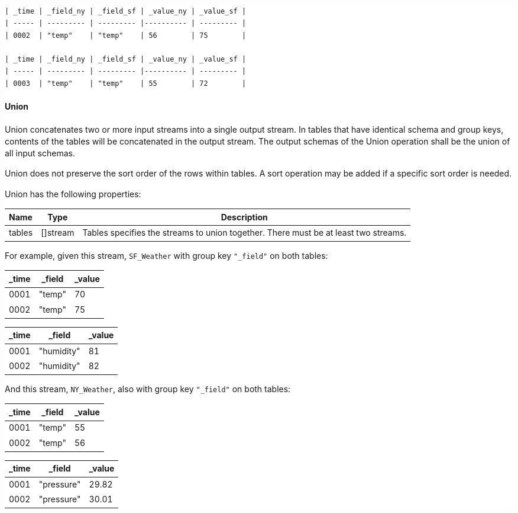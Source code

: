     | _time | _field_ny | _field_sf | _value_ny | _value_sf |
    | ----- | --------- | --------- |---------- | --------- |
    | 0002  | "temp"    | "temp"    | 56        | 75        |

    | _time | _field_ny | _field_sf | _value_ny | _value_sf |
    | ----- | --------- | --------- |---------- | --------- |
    | 0003  | "temp"    | "temp"    | 55        | 72        |

#### Union

Union concatenates two or more input streams into a single output stream.  In tables that have identical
schema and group keys, contents of the tables will be concatenated in the output stream.  The output schemas of 
the Union operation shall be the union of all input schemas.

Union does not preserve the sort order of the rows within tables. A sort operation may be added if a specific sort order is needed.

Union has the following properties:

| Name   | Type     | Description                                                                         |
| ----   | ----     | -----------                                                                         |
| tables | []stream | Tables specifies the streams to union together. There must be at least two streams. |

For example, given this stream, `SF_Weather` with group key `"_field"` on both tables:

   |  _time |  _field |  _value |
   | ----- | ------ | ------ |
   | 0001  | "temp" | 70 |
   | 0002  | "temp" | 75 |

   | _time | _field | _value |
   | ----- | ------ | ------ |
   | 0001  | "humidity" | 81 |
   | 0002  | "humidity" | 82 |

And this stream, `NY_Weather`, also with group key `"_field"` on both tables:

   | _time | _field | _value |
   | ----- | ------ | ------ |
   | 0001  | "temp" | 55 |
   | 0002  | "temp" | 56 |

   | _time | _field | _value |
   | ----- | ------ | ------ |
   | 0001  | "pressure" | 29.82 |
   | 0002  | "pressure" | 30.01 |

